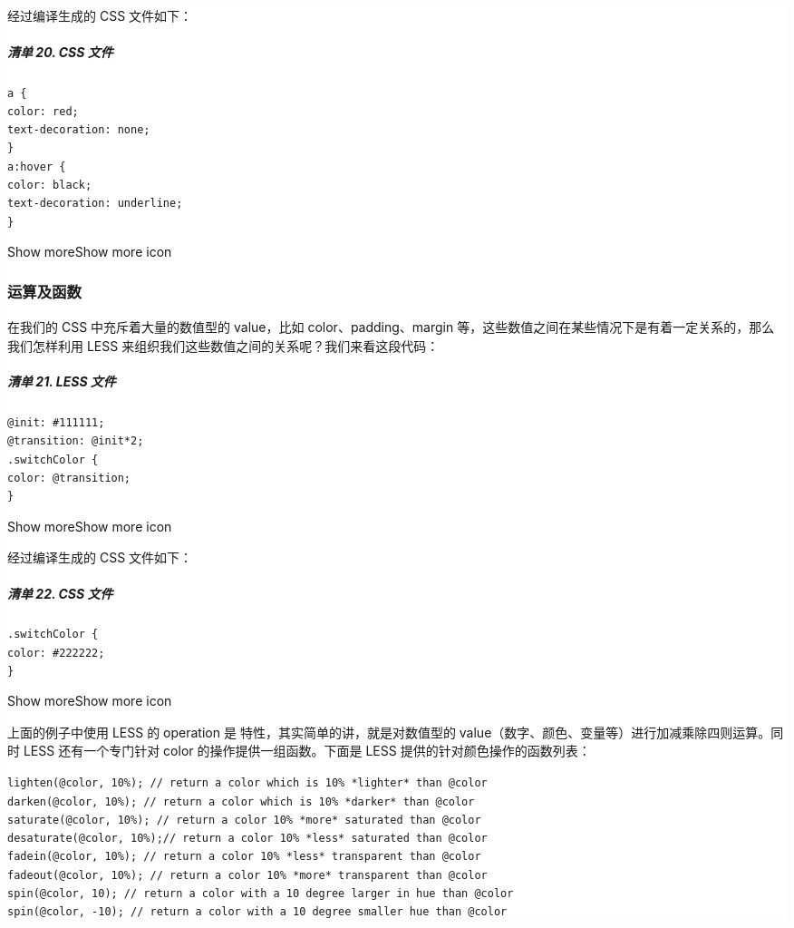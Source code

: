 经过编译生成的 CSS 文件如下：

##### 清单 20\. CSS 文件

```
a {
color: red;
text-decoration: none;
}
a:hover {
color: black;
text-decoration: underline;
}

```

Show moreShow more icon

### 运算及函数

在我们的 CSS 中充斥着大量的数值型的 value，比如 color、padding、margin 等，这些数值之间在某些情况下是有着一定关系的，那么我们怎样利用 LESS 来组织我们这些数值之间的关系呢？我们来看这段代码：

##### 清单 21\. LESS 文件

```
@init: #111111;
@transition: @init*2;
.switchColor {
color: @transition;
}

```

Show moreShow more icon

经过编译生成的 CSS 文件如下：

##### 清单 22\. CSS 文件

```
.switchColor {
color: #222222;
}

```

Show moreShow more icon

上面的例子中使用 LESS 的 operation 是 特性，其实简单的讲，就是对数值型的 value（数字、颜色、变量等）进行加减乘除四则运算。同时 LESS 还有一个专门针对 color 的操作提供一组函数。下面是 LESS 提供的针对颜色操作的函数列表：

```
lighten(@color, 10%); // return a color which is 10% *lighter* than @color
darken(@color, 10%); // return a color which is 10% *darker* than @color
saturate(@color, 10%); // return a color 10% *more* saturated than @color
desaturate(@color, 10%);// return a color 10% *less* saturated than @color
fadein(@color, 10%); // return a color 10% *less* transparent than @color
fadeout(@color, 10%); // return a color 10% *more* transparent than @color
spin(@color, 10); // return a color with a 10 degree larger in hue than @color
spin(@color, -10); // return a color with a 10 degree smaller hue than @color

```
